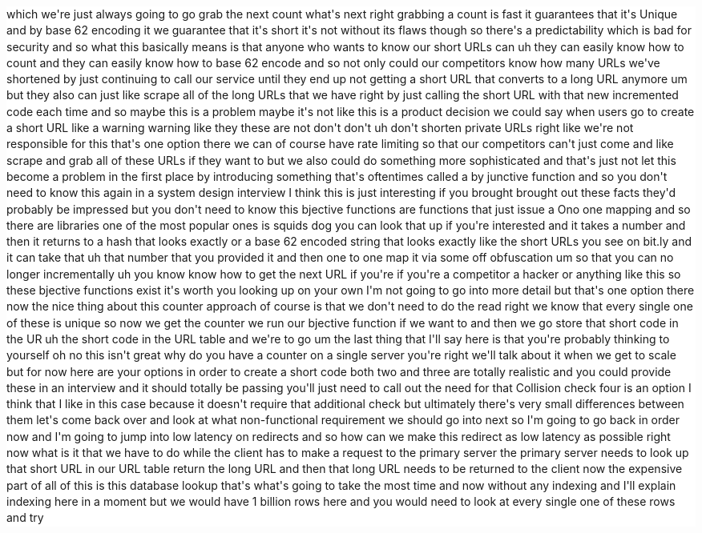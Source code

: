 which we're just always going to go grab the next count what's next right grabbing a count is fast it guarantees
that it's Unique and by base 62 encoding it we guarantee that it's short it's not without its flaws though so there's a
predictability which is bad for security and so what this basically
means is that anyone who wants to know our short URLs can uh they can easily
know how to count and they can easily know how to base 62 encode and so not
only could our competitors know how many URLs we've shortened by just continuing to call our service until they end up
not getting a short URL that converts to a long URL anymore um but they also can just like scrape all of the long URLs
that we have right by just calling the short URL with that new incremented code each time and so maybe this is a problem
maybe it's not like this is a product decision we could say when users go to create a short URL like a warning
warning like they these are not don't don't uh don't shorten private URLs right like
we're not responsible for this that's one option there we can of course have rate limiting so that our competitors can't just come and like scrape and grab
all of these URLs if they want to but we also could do something more sophisticated and that's just not let
this become a problem in the first place by introducing something that's oftentimes called a by junctive function
and so you don't need to know this again in a system design interview I think this is just interesting if you brought brought out these facts they'd probably
be impressed but you don't need to know this bjective functions are functions that just issue a Ono one mapping and so
there are libraries one of the most popular ones is squids dog you can look that up if you're interested and it
takes a number and then it returns to a hash that looks exactly or a base 62 encoded string that looks exactly like
the short URLs you see on bit.ly and it can take that uh that number that you provided it and then one to one map it
via some off obfuscation um so that you can no longer incrementally uh you know know how to
get the next URL if you're if you're a competitor a hacker or anything like this so these bjective functions exist
it's worth you looking up on your own I'm not going to go into more detail but that's one option there now the nice thing about this counter approach of
course is that we don't need to do the read right we know that every single one of these is unique so now we get the counter we run our bjective function if
we want to and then we go store that short code in the UR uh the short code in the URL table and we're to
go um the last thing that I'll say here is that you're probably thinking to yourself oh no this isn't great why do
you have a counter on a single server you're right we'll talk about it when we get to scale but for now here are your options in order to create a short code
both two and three are totally realistic and you could provide these in an interview and it should totally be passing you'll just need to call out the
need for that Collision check four is an option I think that I like in this case because it doesn't require that
additional check but ultimately there's very small differences between them
let's come back over and look at what non-functional requirement we should go into next so I'm going to go back in
order now and I'm going to jump into low latency on redirects and so how can we make this redirect as low latency as
possible right now what is it that we have to do while the client has to make a request to the primary server the
primary server needs to look up that short URL in our URL table return the long URL and then that long URL needs to
be returned to the client now the expensive part of all of this is this database lookup that's what's going to
take the most time and now without any indexing and I'll explain indexing here in a moment but we would have 1 billion
rows here and you would need to look at every single one of these rows and try